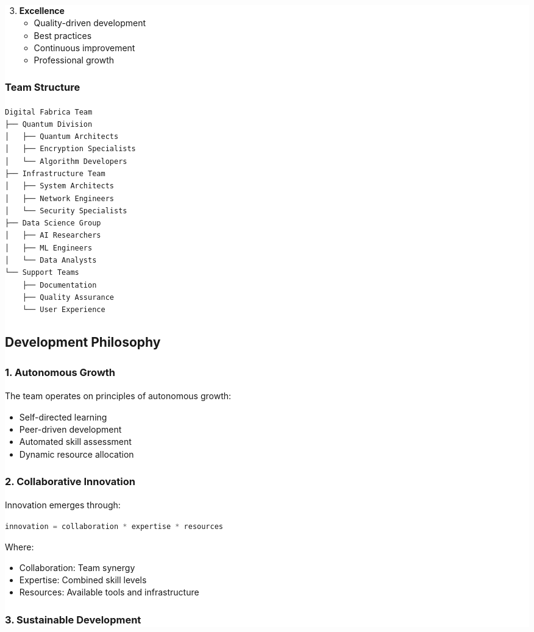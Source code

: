 3. **Excellence**
   - Quality-driven development
   - Best practices
   - Continuous improvement
   - Professional growth

### Team Structure

```
Digital Fabrica Team
├── Quantum Division
│   ├── Quantum Architects
│   ├── Encryption Specialists
│   └── Algorithm Developers
├── Infrastructure Team
│   ├── System Architects
│   ├── Network Engineers
│   └── Security Specialists
├── Data Science Group
│   ├── AI Researchers
│   ├── ML Engineers
│   └── Data Analysts
└── Support Teams
    ├── Documentation
    ├── Quality Assurance
    └── User Experience
```

## Development Philosophy

### 1. Autonomous Growth

The team operates on principles of autonomous growth:

- Self-directed learning
- Peer-driven development
- Automated skill assessment
- Dynamic resource allocation

### 2. Collaborative Innovation

Innovation emerges through:

```typescript
innovation = collaboration * expertise * resources
```

Where:
- Collaboration: Team synergy
- Expertise: Combined skill levels
- Resources: Available tools and infrastructure

### 3. Sustainable Development
